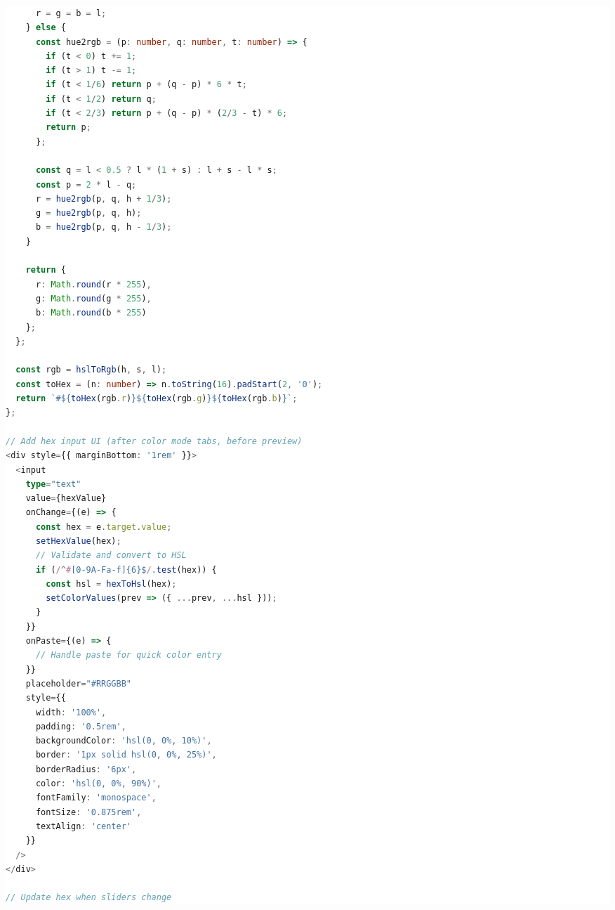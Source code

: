 ```typescript
      r = g = b = l;
    } else {
      const hue2rgb = (p: number, q: number, t: number) => {
        if (t < 0) t += 1;
        if (t > 1) t -= 1;
        if (t < 1/6) return p + (q - p) * 6 * t;
        if (t < 1/2) return q;
        if (t < 2/3) return p + (q - p) * (2/3 - t) * 6;
        return p;
      };
      
      const q = l < 0.5 ? l * (1 + s) : l + s - l * s;
      const p = 2 * l - q;
      r = hue2rgb(p, q, h + 1/3);
      g = hue2rgb(p, q, h);
      b = hue2rgb(p, q, h - 1/3);
    }
    
    return {
      r: Math.round(r * 255),
      g: Math.round(g * 255),
      b: Math.round(b * 255)
    };
  };
  
  const rgb = hslToRgb(h, s, l);
  const toHex = (n: number) => n.toString(16).padStart(2, '0');
  return `#${toHex(rgb.r)}${toHex(rgb.g)}${toHex(rgb.b)}`;
};

// Add hex input UI (after color mode tabs, before preview)
<div style={{ marginBottom: '1rem' }}>
  <input
    type="text"
    value={hexValue}
    onChange={(e) => {
      const hex = e.target.value;
      setHexValue(hex);
      // Validate and convert to HSL
      if (/^#[0-9A-Fa-f]{6}$/.test(hex)) {
        const hsl = hexToHsl(hex);
        setColorValues(prev => ({ ...prev, ...hsl }));
      }
    }}
    onPaste={(e) => {
      // Handle paste for quick color entry
    }}
    placeholder="#RRGGBB"
    style={{
      width: '100%',
      padding: '0.5rem',
      backgroundColor: 'hsl(0, 0%, 10%)',
      border: '1px solid hsl(0, 0%, 25%)',
      borderRadius: '6px',
      color: 'hsl(0, 0%, 90%)',
      fontFamily: 'monospace',
      fontSize: '0.875rem',
      textAlign: 'center'
    }}
  />
</div>

// Update hex when sliders change
```